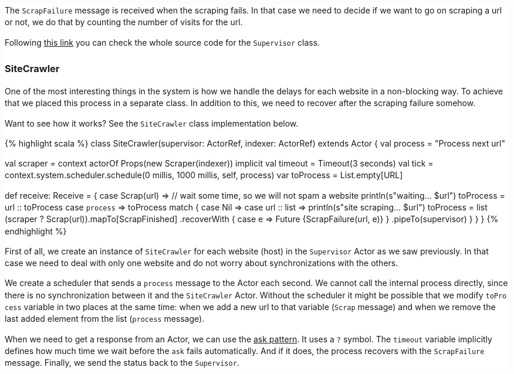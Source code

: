 The `ScrapFailure` message is received when the scraping fails. In that case we need to decide if we want to go on scraping a url or not, we do that by counting the number of visits for the url.

Following [this link](https://github.com/Foat/articles/blob/master/akka-web-crawler/src/main/scala/me/foat/crawler/Supervisor.scala) you can check the whole source code for the `Supervisor` class.

### SiteCrawler

One of the most interesting things in the system is how we handle the delays for each website in a non-blocking way. To achieve that we placed this process in a separate class. In addition to this, we need to recover after the scraping failure somehow.

Want to see how it works? See the `SiteCrawler` class implementation below.

{% highlight scala %}
class SiteCrawler(supervisor: ActorRef, indexer: ActorRef) extends Actor {
  val process = "Process next url"

  val scraper = context actorOf Props(new Scraper(indexer))
  implicit val timeout = Timeout(3 seconds)
  val tick =
    context.system.scheduler.schedule(0 millis, 1000 millis, self, process)
  var toProcess = List.empty[URL]

  def receive: Receive = {
    case Scrap(url) =>
      // wait some time, so we will not spam a website
      println(s"waiting... $url")
      toProcess = url :: toProcess
    case `process` =>
      toProcess match {
        case Nil =>
        case url :: list =>
          println(s"site scraping... $url")
          toProcess = list
          (scraper ? Scrap(url)).mapTo[ScrapFinished]
            .recoverWith { case e => Future {ScrapFailure(url, e)} }
            .pipeTo(supervisor)
      }
  }
}
{% endhighlight %}

First of all, we create an instance of `SiteCrawler` for each website (host) in the `Supervisor` Actor as we saw previously. In that case we need to deal with only one website and do not worry about synchronizations with the others.

We create a scheduler that sends a `process` message to the Actor each second. We cannot call the internal process directly, since there is no synchronization between it and the `SiteCrawler` Actor. Without the scheduler it might be possible that we modify `toProcess` variable in two places at the same time: when we add a new url to that variable (`Scrap` message) and when we remove the last added element from the list (`process` message).

When we need to get a response from an Actor, we can use the [ask pattern]. It uses a `?` symbol. The `timeout` variable implicitly defines how much time we wait before the `ask` fails automatically. And if it does, the process recovers with the `ScrapFailure` message. Finally, we send the status back to the `Supervisor`.


[The Anatomy of a Large-Scale Hypertextual Web Search Engine]: http://ilpubs.stanford.edu:8090/361/1/1998-8.pdf
[Akka]: http://akka.io
[Scala]: http://www.scala-lang.org
[`Messages`]: https://github.com/Foat/articles/blob/master/akka-web-crawler/src/main/scala/me/foat/crawler/Messages.scala
[ask pattern]: http://doc.akka.io/docs/akka/current/scala/actors.html#Ask__Send-And-Receive-Future
[Jsoup]: http://jsoup.org